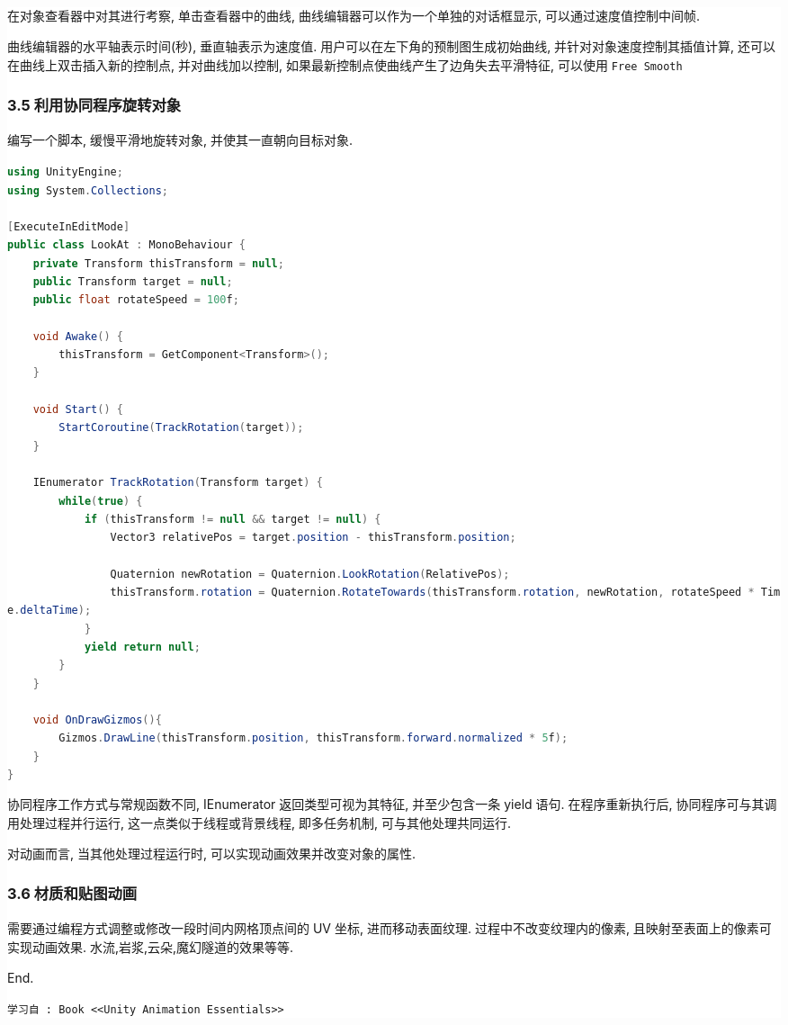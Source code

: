 在对象查看器中对其进行考察, 单击查看器中的曲线, 曲线编辑器可以作为一个单独的对话框显示, 可以通过速度值控制中间帧.

曲线编辑器的水平轴表示时间(秒), 垂直轴表示为速度值. 用户可以在左下角的预制图生成初始曲线, 并针对对象速度控制其插值计算, 还可以在曲线上双击插入新的控制点, 并对曲线加以控制, 如果最新控制点使曲线产生了边角失去平滑特征, 可以使用 `Free Smooth`

### 3.5 利用协同程序旋转对象

编写一个脚本, 缓慢平滑地旋转对象, 并使其一直朝向目标对象.

```csharp
using UnityEngine;
using System.Collections;

[ExecuteInEditMode]
public class LookAt : MonoBehaviour {
    private Transform thisTransform = null;
    public Transform target = null;
    public float rotateSpeed = 100f;

    void Awake() {
        thisTransform = GetComponent<Transform>();
    }

    void Start() {
        StartCoroutine(TrackRotation(target));
    }

    IEnumerator TrackRotation(Transform target) {
        while(true) {
            if (thisTransform != null && target != null) {
                Vector3 relativePos = target.position - thisTransform.position;

                Quaternion newRotation = Quaternion.LookRotation(RelativePos);
                thisTransform.rotation = Quaternion.RotateTowards(thisTransform.rotation, newRotation, rotateSpeed * Time.deltaTime);
            }
            yield return null;
        }
    }

    void OnDrawGizmos(){
        Gizmos.DrawLine(thisTransform.position, thisTransform.forward.normalized * 5f);
    }
}

```

协同程序工作方式与常规函数不同, IEnumerator 返回类型可视为其特征, 并至少包含一条 yield 语句. 在程序重新执行后, 协同程序可与其调用处理过程并行运行, 这一点类似于线程或背景线程, 即多任务机制, 可与其他处理共同运行.

对动画而言, 当其他处理过程运行时, 可以实现动画效果并改变对象的属性.

### 3.6 材质和贴图动画

需要通过编程方式调整或修改一段时间内网格顶点间的 UV 坐标, 进而移动表面纹理. 过程中不改变纹理内的像素, 且映射至表面上的像素可实现动画效果. 水流,岩浆,云朵,魔幻隧道的效果等等.

End.

`学习自 : Book <<Unity Animation Essentials>>`
